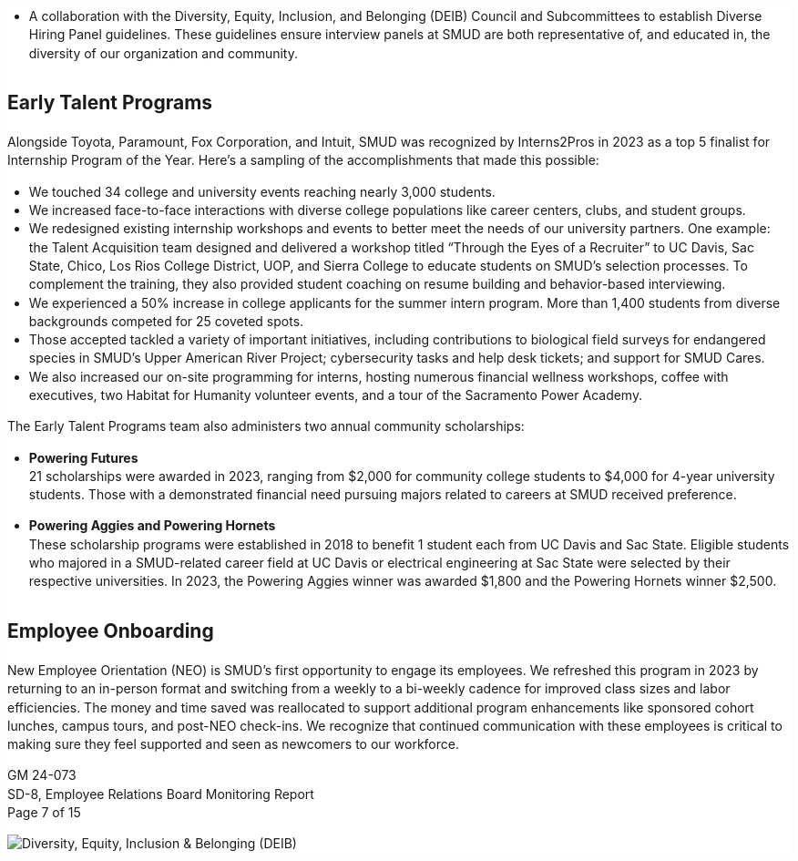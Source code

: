 - A collaboration with the Diversity, Equity, Inclusion, and Belonging (DEIB) Council and Subcommittees to establish Diverse Hiring Panel guidelines. These guidelines ensure interview panels at SMUD are both representative of, and educated in, the diversity of our organization and community.

## Early Talent Programs
Alongside Toyota, Paramount, Fox Corporation, and Intuit, SMUD was recognized by Interns2Pros in 2023 as a top 5 finalist for Internship Program of the Year. Here’s a sampling of the accomplishments that made this possible:
- We touched 34 college and university events reaching nearly 3,000 students.
- We increased face-to-face interactions with diverse college populations like career centers, clubs, and student groups.
- We redesigned existing internship workshops and events to better meet the needs of our university partners. One example: the Talent Acquisition team designed and delivered a workshop titled “Through the Eyes of a Recruiter” to UC Davis, Sac State, Chico, Los Rios College District, UOP, and Sierra College to educate students on SMUD’s selection processes. To complement the training, they also provided student coaching on resume building and behavior-based interviewing.
- We experienced a 50% increase in college applicants for the summer intern program. More than 1,400 students from diverse backgrounds competed for 25 coveted spots.
- Those accepted tackled a variety of important initiatives, including contributions to biological field surveys for endangered species in SMUD’s Upper American River Project; cybersecurity tasks and help desk tickets; and support for SMUD Cares.
- We also increased our on-site programming for interns, hosting numerous financial wellness workshops, coffee with executives, two Habitat for Humanity volunteer events, and a tour of the Sacramento Power Academy.

The Early Talent Programs team also administers two annual community scholarships:
- **Powering Futures**  
  21 scholarships were awarded in 2023, ranging from $2,000 for community college students to $4,000 for 4-year university students. Those with a demonstrated financial need pursuing majors related to careers at SMUD received preference.
  
- **Powering Aggies and Powering Hornets**  
  These scholarship programs were established in 2018 to benefit 1 student each from UC Davis and Sac State. Eligible students who majored in a SMUD-related career field at UC Davis or electrical engineering at Sac State were selected by their respective universities. In 2023, the Powering Aggies winner was awarded $1,800 and the Powering Hornets winner $2,500.

## Employee Onboarding
New Employee Orientation (NEO) is SMUD’s first opportunity to engage its employees. We refreshed this program in 2023 by returning to an in-person format and switching from a weekly to a bi-weekly cadence for improved class sizes and labor efficiencies. The money and time saved was reallocated to support additional program enhancements like sponsored cohort lunches, campus tours, and post-NEO check-ins. We recognize that continued communication with these employees is critical to making sure they feel supported and seen as newcomers to our workforce.

GM 24-073  
SD-8, Employee Relations Board Monitoring Report  
Page 7 of 15

![Diversity, Equity, Inclusion & Belonging (DEIB)](https://via.placeholder.com/768x993.png?text=Diversity,+Equity,+Inclusion+%26+Belonging+(DEIB))
